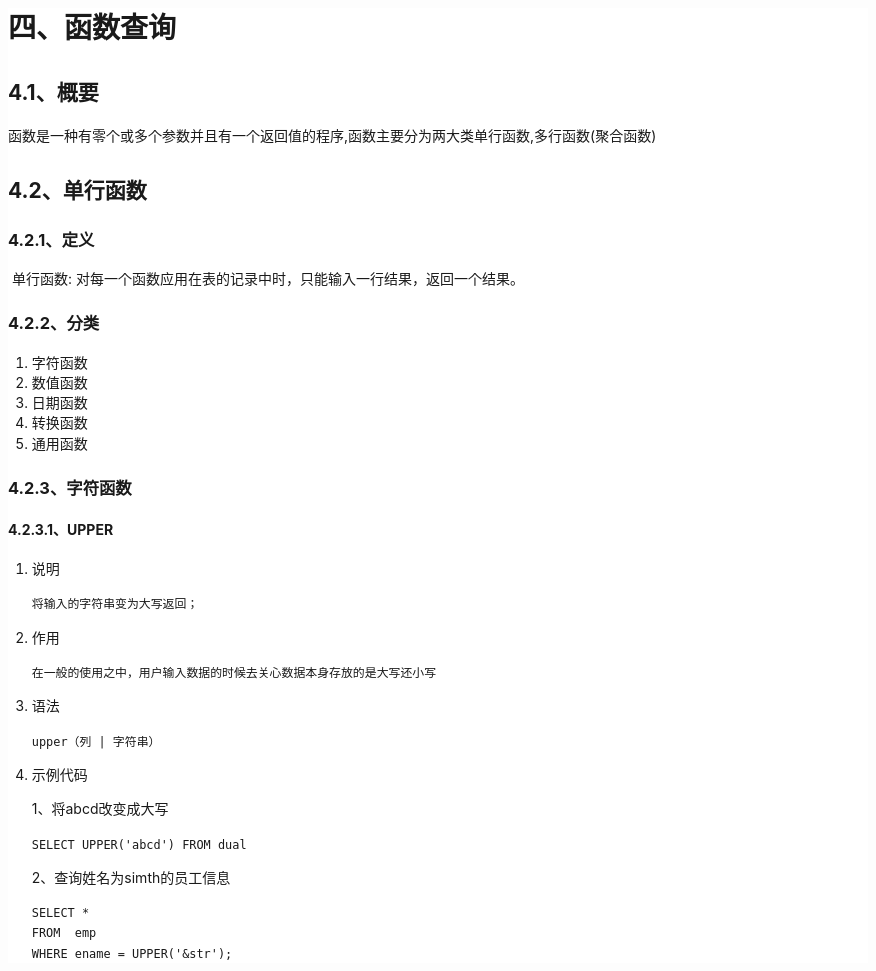 # 四、函数查询

## 4.1、概要

​    函数是一种有零个或多个参数并且有一个返回值的程序,函数主要分为两大类单行函数,多行函数\(聚合函数\)

## 4.2、单行函数

### 4.2.1、定义

​    单行函数: 对每一个函数应用在表的记录中时，只能输入一行结果，返回一个结果。

### 4.2.2、分类

1. 字符函数
2. 数值函数
3. 日期函数
4. 转换函数
5. 通用函数

### 4.2.3、字符函数

#### 4.2.3.1、UPPER

1. 说明

   ```
   将输入的字符串变为大写返回；
   ```

2. 作用

   ```
   在一般的使用之中，用户输入数据的时候去关心数据本身存放的是大写还小写
   ```

3. 语法

   ```
   upper（列 | 字符串）
   ```

4. 示例代码

   1、将abcd改变成大写

   ```
   SELECT UPPER('abcd') FROM dual
   ```

   2、查询姓名为simth的员工信息

   ```
   SELECT * 
   FROM  emp 
   WHERE ename = UPPER('&str');
   ```
